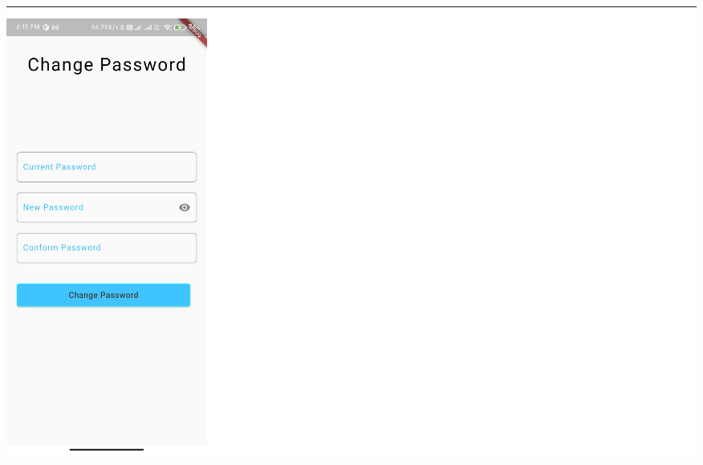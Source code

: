 ----

[<img src="https://github.com/vk-0002/pingolearn_vaibhav/blob/master/screenshots/change%20password.jpg" width="250"/>](https://github.com/vk-0002/pingolearn_vaibhav/blob/master/screenshots/change%20password.jpg)
